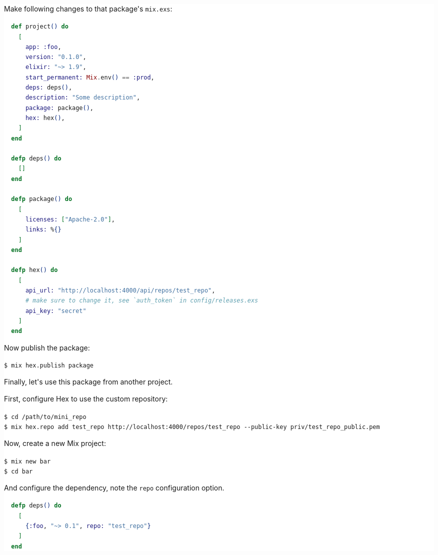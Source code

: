 Make following changes to that package's `mix.exs`:

```elixir
  def project() do
    [
      app: :foo,
      version: "0.1.0",
      elixir: "~> 1.9",
      start_permanent: Mix.env() == :prod,
      deps: deps(),
      description: "Some description",
      package: package(),
      hex: hex(),
    ]
  end

  defp deps() do
    []
  end

  defp package() do
    [
      licenses: ["Apache-2.0"],
      links: %{}
    ]
  end

  defp hex() do
    [
      api_url: "http://localhost:4000/api/repos/test_repo",
      # make sure to change it, see `auth_token` in config/releases.exs
      api_key: "secret"
    ]
  end
```

Now publish the package:

    $ mix hex.publish package

Finally, let's use this package from another project.

First, configure Hex to use the custom repository:

    $ cd /path/to/mini_repo
    $ mix hex.repo add test_repo http://localhost:4000/repos/test_repo --public-key priv/test_repo_public.pem

Now, create a new Mix project:

    $ mix new bar
    $ cd bar

And configure the dependency, note the `repo` configuration option.

```elixir
  defp deps() do
    [
      {:foo, "~> 0.1", repo: "test_repo"}
    ]
  end
```
